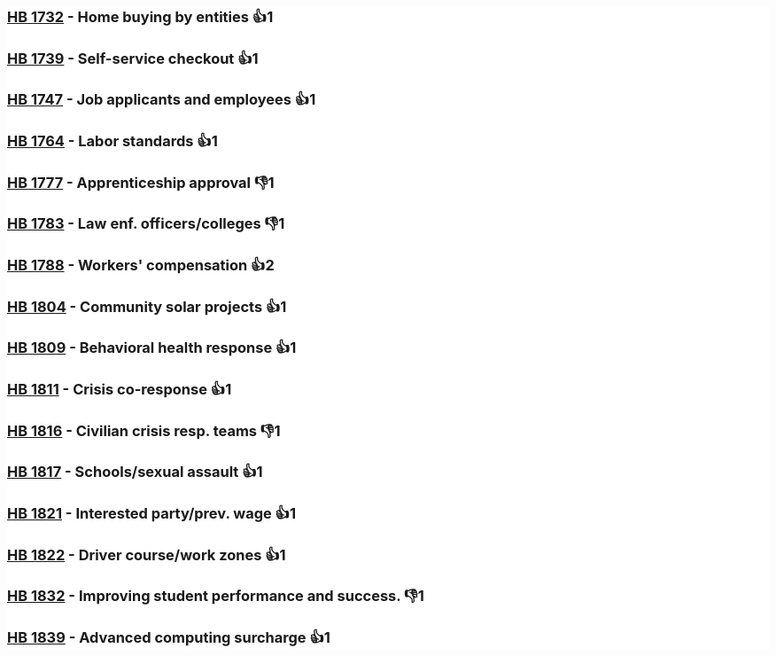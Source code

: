 ### [HB 1732](/bill/2025-26/hb/1732/) - Home buying by entities 👍1  

### [HB 1739](/bill/2025-26/hb/1739/) - Self-service checkout 👍1  

### [HB 1747](/bill/2025-26/hb/1747/) - Job applicants and employees 👍1  

### [HB 1764](/bill/2025-26/hb/1764/) - Labor standards 👍1  

### [HB 1777](/bill/2025-26/hb/1777/) - Apprenticeship approval  👎1 

### [HB 1783](/bill/2025-26/hb/1783/) - Law enf. officers/colleges  👎1 

### [HB 1788](/bill/2025-26/hb/1788/) - Workers' compensation 👍2  

### [HB 1804](/bill/2025-26/hb/1804/) - Community solar projects 👍1  

### [HB 1809](/bill/2025-26/hb/1809/) - Behavioral health response 👍1  

### [HB 1811](/bill/2025-26/hb/1811/) - Crisis co-response 👍1  

### [HB 1816](/bill/2025-26/hb/1816/) - Civilian crisis resp. teams  👎1 

### [HB 1817](/bill/2025-26/hb/1817/) - Schools/sexual assault 👍1  

### [HB 1821](/bill/2025-26/hb/1821/) - Interested party/prev. wage 👍1  

### [HB 1822](/bill/2025-26/hb/1822/) - Driver course/work zones 👍1  

### [HB 1832](/bill/2025-26/hb/1832/) - Improving student performance and success.  👎1 

### [HB 1839](/bill/2025-26/hb/1839/) - Advanced computing surcharge 👍1  
